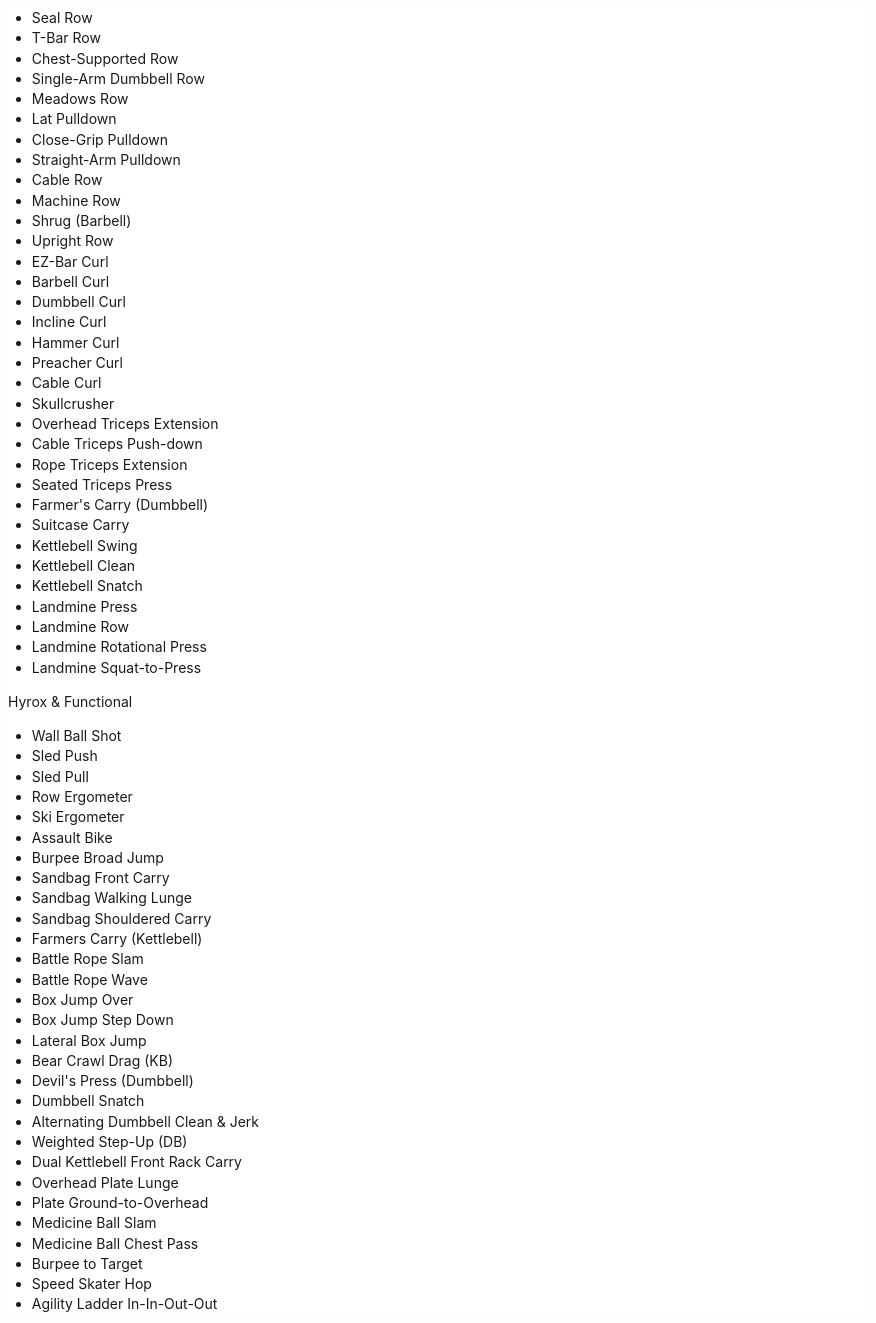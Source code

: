 - Seal Row
- T-Bar Row
- Chest-Supported Row
- Single-Arm Dumbbell Row
- Meadows Row
- Lat Pulldown
- Close-Grip Pulldown
- Straight-Arm Pulldown
- Cable Row
- Machine Row
- Shrug (Barbell)
- Upright Row
- EZ-Bar Curl
- Barbell Curl
- Dumbbell Curl
- Incline Curl
- Hammer Curl
- Preacher Curl
- Cable Curl
- Skullcrusher
- Overhead Triceps Extension
- Cable Triceps Push-down
- Rope Triceps Extension
- Seated Triceps Press
- Farmer's Carry (Dumbbell)
- Suitcase Carry
- Kettlebell Swing
- Kettlebell Clean
- Kettlebell Snatch
- Landmine Press
- Landmine Row
- Landmine Rotational Press
- Landmine Squat-to-Press

Hyrox & Functional
- Wall Ball Shot
- Sled Push
- Sled Pull
- Row Ergometer
- Ski Ergometer
- Assault Bike
- Burpee Broad Jump
- Sandbag Front Carry
- Sandbag Walking Lunge
- Sandbag Shouldered Carry
- Farmers Carry (Kettlebell)
- Battle Rope Slam
- Battle Rope Wave
- Box Jump Over
- Box Jump Step Down
- Lateral Box Jump
- Bear Crawl Drag (KB)
- Devil's Press (Dumbbell)
- Dumbbell Snatch
- Alternating Dumbbell Clean & Jerk
- Weighted Step-Up (DB)
- Dual Kettlebell Front Rack Carry
- Overhead Plate Lunge
- Plate Ground-to-Overhead
- Medicine Ball Slam
- Medicine Ball Chest Pass
- Burpee to Target
- Speed Skater Hop
- Agility Ladder In-In-Out-Out